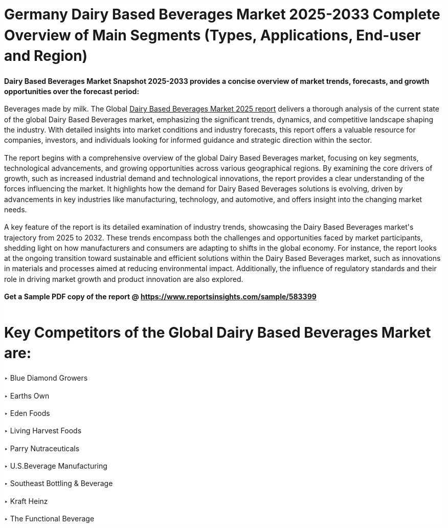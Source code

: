# Germany Dairy Based Beverages Market 2025-2033 Complete Overview of Main Segments (Types, Applications, End-user and Region)

<strong>Dairy Based Beverages Market Snapshot 2025-2033 provides a concise overview of market trends, forecasts, and growth opportunities over the forecast period:</strong>

Beverages made by milk. The Global <a href=https://www.reportsinsights.com/sample/583399>Dairy Based Beverages Market 2025 report</a> delivers a thorough analysis of the current state of the global Dairy Based Beverages market, emphasizing the significant trends, dynamics, and competitive landscape shaping the industry. With detailed insights into market conditions and industry forecasts, this report offers a valuable resource for companies, investors, and individuals looking for informed guidance and strategic direction within the sector.

The report begins with a comprehensive overview of the global Dairy Based Beverages market, focusing on key segments, technological advancements, and growing opportunities across various geographical regions. By examining the core drivers of growth, such as increased industrial demand and technological innovations, the report provides a clear understanding of the forces influencing the market. It highlights how the demand for Dairy Based Beverages solutions is evolving, driven by advancements in key industries like manufacturing, technology, and automotive, and offers insight into the changing market needs.

A key feature of the report is its detailed examination of industry trends, showcasing the Dairy Based Beverages market's trajectory from 2025 to 2032. These trends encompass both the challenges and opportunities faced by market participants, shedding light on how manufacturers and consumers are adapting to shifts in the global economy. For instance, the report looks at the ongoing transition toward sustainable and efficient solutions within the Dairy Based Beverages market, such as innovations in materials and processes aimed at reducing environmental impact. Additionally, the influence of regulatory standards and their role in driving market growth and product innovation are also explored.

<strong>Get a Sample PDF copy of the report @ <a href=https://www.reportsinsights.com/sample/583399>https://www.reportsinsights.com/sample/583399</a></strong>

# <strong>Key Competitors of the Global Dairy Based Beverages Market are:</strong>

‣ Blue Diamond Growers

‣ Earths Own

‣ Eden Foods

‣ Living Harvest Foods

‣ Parry Nutraceuticals

‣ U.S.Beverage Manufacturing

‣ Southeast Bottling & Beverage

‣ Kraft Heinz

‣ The Functional Beverage
